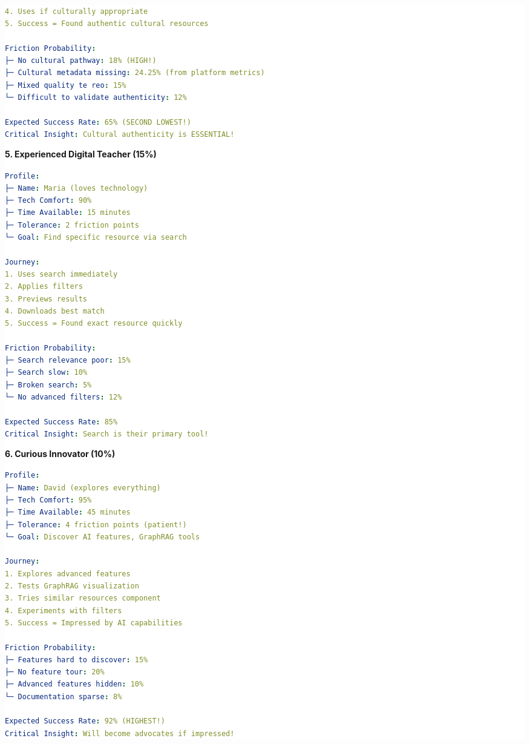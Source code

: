 ```yaml
4. Uses if culturally appropriate
5. Success = Found authentic cultural resources

Friction Probability:
├─ No cultural pathway: 18% (HIGH!)
├─ Cultural metadata missing: 24.25% (from platform metrics)
├─ Mixed quality te reo: 15%
└─ Difficult to validate authenticity: 12%

Expected Success Rate: 65% (SECOND LOWEST!)
Critical Insight: Cultural authenticity is ESSENTIAL!
```

**5. Experienced Digital Teacher (15%)**
```yaml
Profile:
├─ Name: Maria (loves technology)
├─ Tech Comfort: 90%
├─ Time Available: 15 minutes
├─ Tolerance: 2 friction points
└─ Goal: Find specific resource via search

Journey:
1. Uses search immediately
2. Applies filters
3. Previews results
4. Downloads best match
5. Success = Found exact resource quickly

Friction Probability:
├─ Search relevance poor: 15%
├─ Search slow: 10%
├─ Broken search: 5%
└─ No advanced filters: 12%

Expected Success Rate: 85%
Critical Insight: Search is their primary tool!
```

**6. Curious Innovator (10%)**
```yaml
Profile:
├─ Name: David (explores everything)
├─ Tech Comfort: 95%
├─ Time Available: 45 minutes
├─ Tolerance: 4 friction points (patient!)
└─ Goal: Discover AI features, GraphRAG tools

Journey:
1. Explores advanced features
2. Tests GraphRAG visualization
3. Tries similar resources component
4. Experiments with filters
5. Success = Impressed by AI capabilities

Friction Probability:
├─ Features hard to discover: 15%
├─ No feature tour: 20%
├─ Advanced features hidden: 10%
└─ Documentation sparse: 8%

Expected Success Rate: 92% (HIGHEST!)
Critical Insight: Will become advocates if impressed!
```
